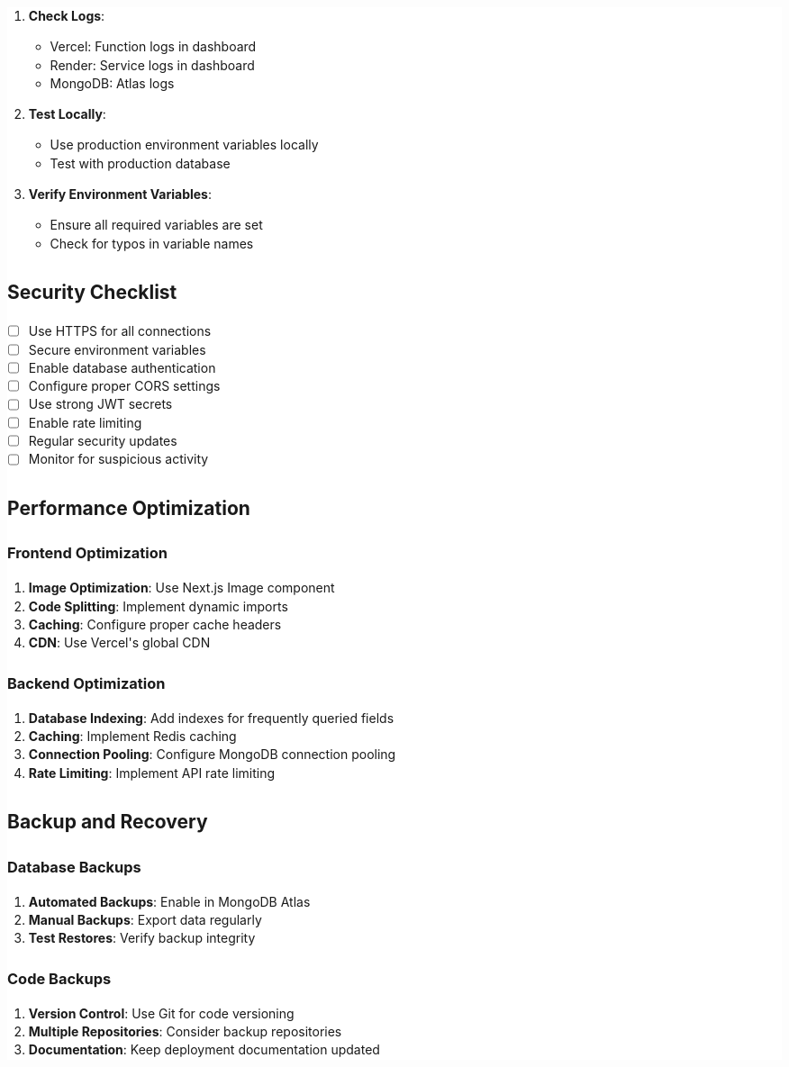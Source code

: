 1. **Check Logs**:
   - Vercel: Function logs in dashboard
   - Render: Service logs in dashboard
   - MongoDB: Atlas logs

2. **Test Locally**:
   - Use production environment variables locally
   - Test with production database

3. **Verify Environment Variables**:
   - Ensure all required variables are set
   - Check for typos in variable names

## Security Checklist

- [ ] Use HTTPS for all connections
- [ ] Secure environment variables
- [ ] Enable database authentication
- [ ] Configure proper CORS settings
- [ ] Use strong JWT secrets
- [ ] Enable rate limiting
- [ ] Regular security updates
- [ ] Monitor for suspicious activity

## Performance Optimization

### Frontend Optimization

1. **Image Optimization**: Use Next.js Image component
2. **Code Splitting**: Implement dynamic imports
3. **Caching**: Configure proper cache headers
4. **CDN**: Use Vercel's global CDN

### Backend Optimization

1. **Database Indexing**: Add indexes for frequently queried fields
2. **Caching**: Implement Redis caching
3. **Connection Pooling**: Configure MongoDB connection pooling
4. **Rate Limiting**: Implement API rate limiting

## Backup and Recovery

### Database Backups

1. **Automated Backups**: Enable in MongoDB Atlas
2. **Manual Backups**: Export data regularly
3. **Test Restores**: Verify backup integrity

### Code Backups

1. **Version Control**: Use Git for code versioning
2. **Multiple Repositories**: Consider backup repositories
3. **Documentation**: Keep deployment documentation updated

